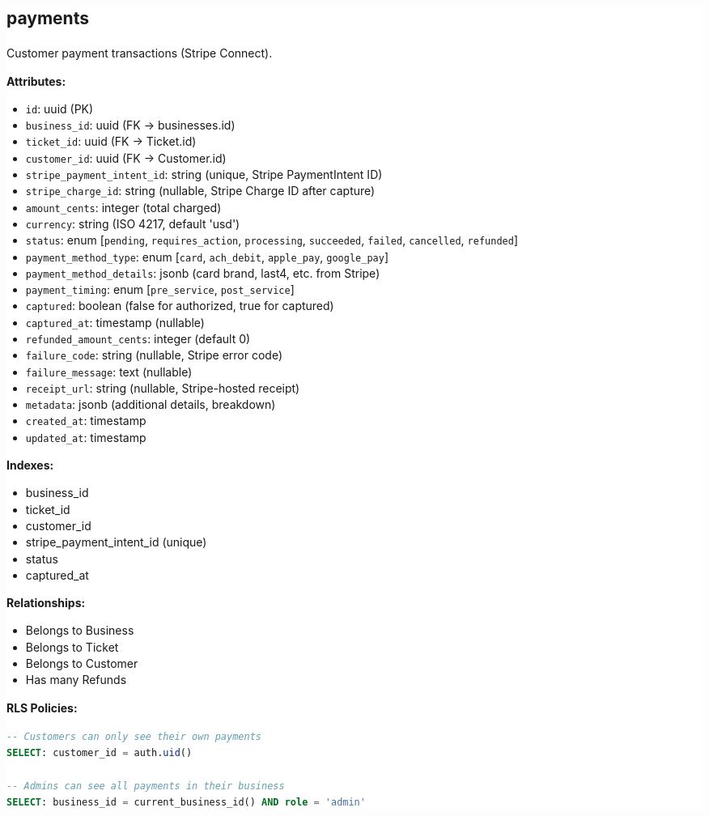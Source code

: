 
## payments

Customer payment transactions (Stripe Connect).

**Attributes:**

- `id`: uuid (PK)
- `business_id`: uuid (FK → businesses.id)
- `ticket_id`: uuid (FK → Ticket.id)
- `customer_id`: uuid (FK → Customer.id)
- `stripe_payment_intent_id`: string (unique, Stripe PaymentIntent ID)
- `stripe_charge_id`: string (nullable, Stripe Charge ID after capture)
- `amount_cents`: integer (total charged)
- `currency`: string (ISO 4217, default 'usd')
- `status`: enum [`pending`, `requires_action`, `processing`, `succeeded`, `failed`, `cancelled`, `refunded`]
- `payment_method_type`: enum [`card`, `ach_debit`, `apple_pay`, `google_pay`]
- `payment_method_details`: jsonb (card brand, last4, etc. from Stripe)
- `payment_timing`: enum [`pre_service`, `post_service`]
- `captured`: boolean (false for authorized, true for captured)
- `captured_at`: timestamp (nullable)
- `refunded_amount_cents`: integer (default 0)
- `failure_code`: string (nullable, Stripe error code)
- `failure_message`: text (nullable)
- `receipt_url`: string (nullable, Stripe-hosted receipt)
- `metadata`: jsonb (additional details, breakdown)
- `created_at`: timestamp
- `updated_at`: timestamp

**Indexes:**

- business_id
- ticket_id
- customer_id
- stripe_payment_intent_id (unique)
- status
- captured_at

**Relationships:**

- Belongs to Business
- Belongs to Ticket
- Belongs to Customer
- Has many Refunds

**RLS Policies:**

```sql
-- Customers can only see their own payments
SELECT: customer_id = auth.uid()

-- Admins can see all payments in their business
SELECT: business_id = current_business_id() AND role = 'admin'
```
